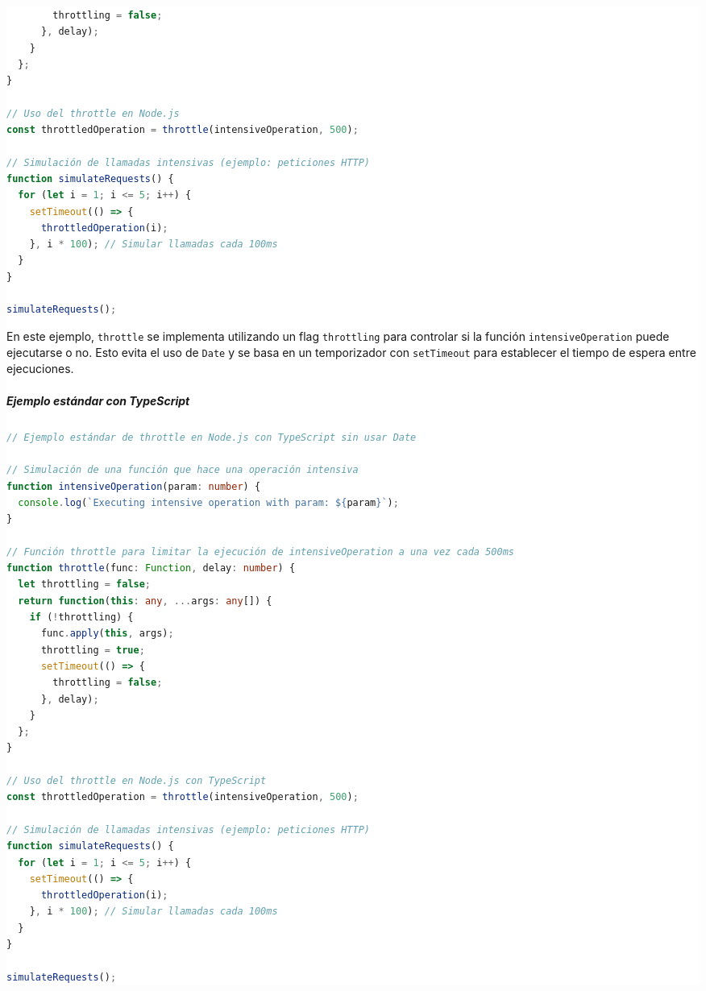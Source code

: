 ```javascript
        throttling = false;
      }, delay);
    }
  };
}

// Uso del throttle en Node.js
const throttledOperation = throttle(intensiveOperation, 500);

// Simulación de llamadas intensivas (ejemplo: peticiones HTTP)
function simulateRequests() {
  for (let i = 1; i <= 5; i++) {
    setTimeout(() => {
      throttledOperation(i);
    }, i * 100); // Simular llamadas cada 100ms
  }
}

simulateRequests();
```

En este ejemplo, `throttle` se implementa utilizando un flag `throttling` para controlar si la función `intensiveOperation` puede ejecutarse o no. Esto evita el uso de `Date` y se basa en un temporizador con `setTimeout` para establecer el tiempo de espera entre ejecuciones.

##### Ejemplo estándar con TypeScript

```typescript
// Ejemplo estándar de throttle en Node.js con TypeScript sin usar Date

// Simulación de una función que hace una operación intensiva
function intensiveOperation(param: number) {
  console.log(`Executing intensive operation with param: ${param}`);
}

// Función throttle para limitar la ejecución de intensiveOperation a una vez cada 500ms
function throttle(func: Function, delay: number) {
  let throttling = false;
  return function(this: any, ...args: any[]) {
    if (!throttling) {
      func.apply(this, args);
      throttling = true;
      setTimeout(() => {
        throttling = false;
      }, delay);
    }
  };
}

// Uso del throttle en Node.js con TypeScript
const throttledOperation = throttle(intensiveOperation, 500);

// Simulación de llamadas intensivas (ejemplo: peticiones HTTP)
function simulateRequests() {
  for (let i = 1; i <= 5; i++) {
    setTimeout(() => {
      throttledOperation(i);
    }, i * 100); // Simular llamadas cada 100ms
  }
}

simulateRequests();
```
